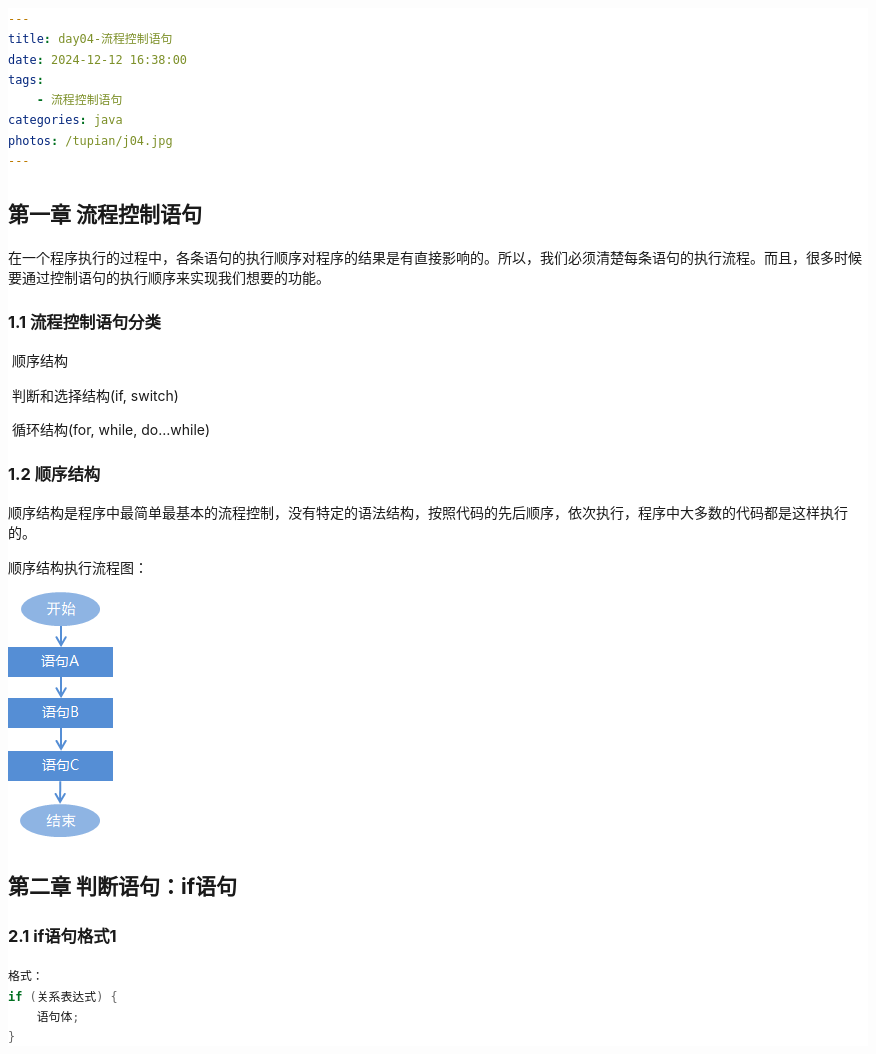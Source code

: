```yaml
---
title: day04-流程控制语句
date: 2024-12-12 16:38:00
tags:
    - 流程控制语句
categories: java
photos: /tupian/j04.jpg
---
```


## 第一章 流程控制语句

在一个程序执行的过程中，各条语句的执行顺序对程序的结果是有直接影响的。所以，我们必须清楚每条语句的执行流程。而且，很多时候要通过控制语句的执行顺序来实现我们想要的功能。

### 1.1 流程控制语句分类

​	顺序结构

​	判断和选择结构(if, switch)

​	循环结构(for, while, do…while)

### 1.2 顺序结构

顺序结构是程序中最简单最基本的流程控制，没有特定的语法结构，按照代码的先后顺序，依次执行，程序中大多数的代码都是这样执行的。

顺序结构执行流程图：

![1545615769372](/tupian/1545615769372.png)

## 第二章 判断语句：if语句

### 2.1 if语句格式1

```java
格式：
if (关系表达式) {
    语句体;	
}
```
